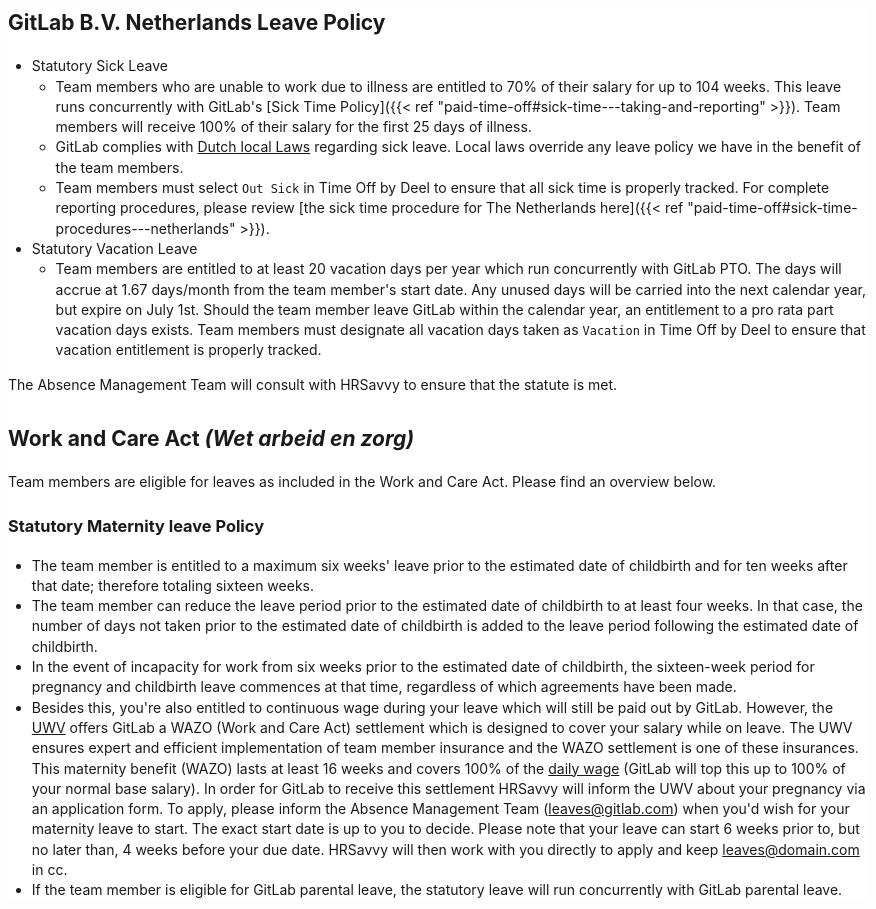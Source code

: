## GitLab B.V. Netherlands Leave Policy

- Statutory Sick Leave
  - Team members who are unable to work due to illness are entitled to 70% of their salary for up to 104 weeks. This leave runs concurrently with GitLab's [Sick Time Policy]({{< ref "paid-time-off#sick-time---taking-and-reporting" >}}). Team members will receive 100% of their salary for the first 25 days of illness.
  - GitLab complies with [Dutch local Laws](https://business.gov.nl/regulation/reporting-employee-illness-recovery/) regarding sick leave. Local laws override any leave policy we have in the benefit of the team members.
  - Team members must select `Out Sick` in Time Off by Deel to ensure that all sick time is properly tracked. For complete reporting procedures, please review [the sick time procedure for The Netherlands here]({{< ref "paid-time-off#sick-time-procedures---netherlands" >}}).
- Statutory Vacation Leave
  - Team members are entitled to at least 20 vacation days per year which run concurrently with GitLab PTO. The days will accrue at 1.67 days/month from the team member's start date. Any unused days will be carried into the next calendar year, but expire on July 1st. Should the team member leave GitLab within the calendar year, an entitlement to a pro rata part vacation days exists. Team members must designate all vacation days taken as `Vacation` in Time Off by Deel to ensure that vacation entitlement is properly tracked.

The Absence Management Team will consult with HRSavvy to ensure that the statute is met.

## Work and Care Act *(Wet arbeid en zorg)*

Team members are eligible for leaves as included in the Work and Care Act. Please find an overview below.

### Statutory Maternity leave Policy

- The team member is entitled to a maximum six weeks' leave prior to the estimated date of childbirth and for ten weeks after that date; therefore totaling sixteen weeks.
- The team member can reduce the leave period prior to the estimated date of childbirth to at least four weeks. In that case, the number of days not taken prior to the estimated date of childbirth is added to the leave period following the estimated date of childbirth.
- In the event of incapacity for work from six weeks prior to the estimated date of childbirth, the sixteen-week period for pregnancy and childbirth leave commences at that time, regardless of which agreements have been made.
- Besides this, you're also entitled to continuous wage during your leave which will still be paid out by GitLab. However, the [UWV](https://www.uwv.nl/overuwv/english/about-us-executive-board-organization/detail/about-us) offers GitLab a WAZO (Work and Care Act) settlement which is designed to cover your salary while on leave. The UWV ensures expert and efficient implementation of team member insurance and the WAZO settlement is one of these insurances. This maternity benefit (WAZO) lasts at least 16 weeks and covers 100% of the [daily wage](https://www.uwv.nl/werkgevers/werknemer-krijgt-kind/zwanger/werknemer-is-zwanger-wazo/detail/verlofperiode-zwangerschap) (GitLab will top this up to 100% of your normal base salary). In order for GitLab to receive this settlement HRSavvy will inform the UWV about your pregnancy via an application form. To apply, please inform the Absence Management Team (leaves@gitlab.com) when you'd wish for your maternity leave to start. The exact start date is up to you to decide. Please note that your leave can start 6 weeks prior to, but no later than, 4 weeks before your due date. HRSavvy will then work with you directly to apply and keep leaves@domain.com in cc.
- If the team member is eligible for GitLab parental leave, the statutory leave will run concurrently with GitLab parental leave.
